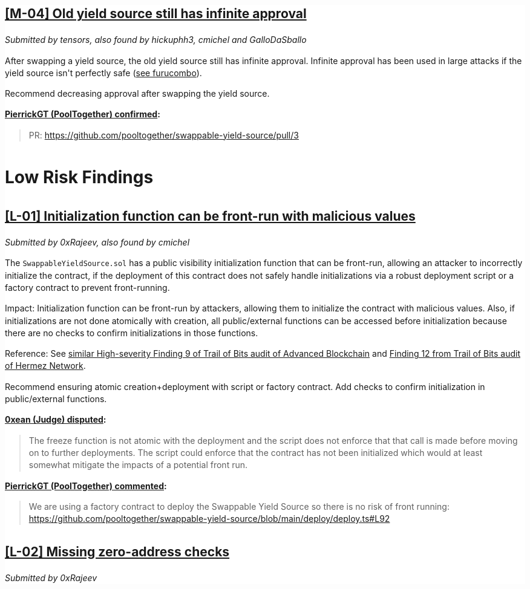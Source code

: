 ## [[M-04] Old yield source still has infinite approval](https://github.com/code-423n4/2021-07-pooltogether-findings/issues/3)
_Submitted by tensors, also found by hickuphh3, cmichel and GalloDaSballo_

After swapping a yield source, the old yield source still has infinite approval. Infinite approval has been used in large attacks if the yield source isn't perfectly safe ([see furucombo](https://github.com/pooltogether/swappable-yield-source/blob/89cf66a3e3f8df24a082e1cd0a0e80d08953049c/contracts/SwappableYieldSource.sol#L268)).

Recommend decreasing approval after swapping the yield source.

**[PierrickGT (PoolTogether) confirmed](https://github.com/code-423n4/2021-07-pooltogether-findings/issues/3#issuecomment-896357783):**
 > PR: https://github.com/pooltogether/swappable-yield-source/pull/3

# Low Risk Findings

## [[L-01] Initialization function can be front-run with malicious values](https://github.com/code-423n4/2021-07-pooltogether-findings/issues/39)
_Submitted by 0xRajeev, also found by cmichel_

The `SwappableYieldSource.sol` has a public visibility initialization function that can be front-run, allowing an attacker to incorrectly initialize the contract, if the deployment of this contract does not safely handle initializations via a robust deployment script or a factory contract to prevent front-running.

Impact: Initialization function can be front-run by attackers, allowing them to initialize the contract with malicious values. Also, if initializations are not done atomically with creation, all public/external functions can be accessed before initialization because there are no checks to confirm initializations in those functions.

Reference: See [similar High-severity Finding 9 of Trail of Bits audit of Advanced Blockchain](https://github.com/trailofbits/publications/blob/master/reviews/AdvancedBlockchain.pdf) and [Finding 12 from Trail of Bits audit of Hermez Network](https://github.com/trailofbits/publications/blob/master/reviews/hermez.pdf).

Recommend ensuring atomic creation+deployment with script or factory contract. Add checks to confirm initialization in public/external functions.

**[0xean (Judge) disputed](https://github.com/code-423n4/2021-07-pooltogether-findings/issues/39#issuecomment-904813275):**
 > The freeze function is not atomic with the deployment and the script does not enforce that that call is made before moving on to further deployments. The script could enforce that the contract has not been initialized which would at least somewhat mitigate the impacts of a potential front run.

**[PierrickGT (PoolTogether) commented](https://github.com/code-423n4/2021-07-pooltogether-findings/issues/39#issuecomment-908820695):**
 > We are using a factory contract to deploy the Swappable Yield Source so there is no risk of front running: https://github.com/pooltogether/swappable-yield-source/blob/main/deploy/deploy.ts#L92

## [[L-02] Missing zero-address checks](https://github.com/code-423n4/2021-07-pooltogether-findings/issues/41)
_Submitted by 0xRajeev_
